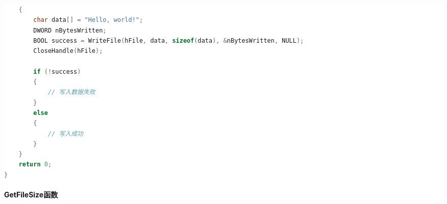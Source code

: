 ~~~c++
    {
        char data[] = "Hello, world!";
        DWORD nBytesWritten;
        BOOL success = WriteFile(hFile, data, sizeof(data), &nBytesWritten, NULL);
        CloseHandle(hFile);

        if (!success)
        {
            // 写入数据失败
        }
        else
        {
            // 写入成功
        }
    }
    return 0;
}
~~~

#### GetFileSize函数











